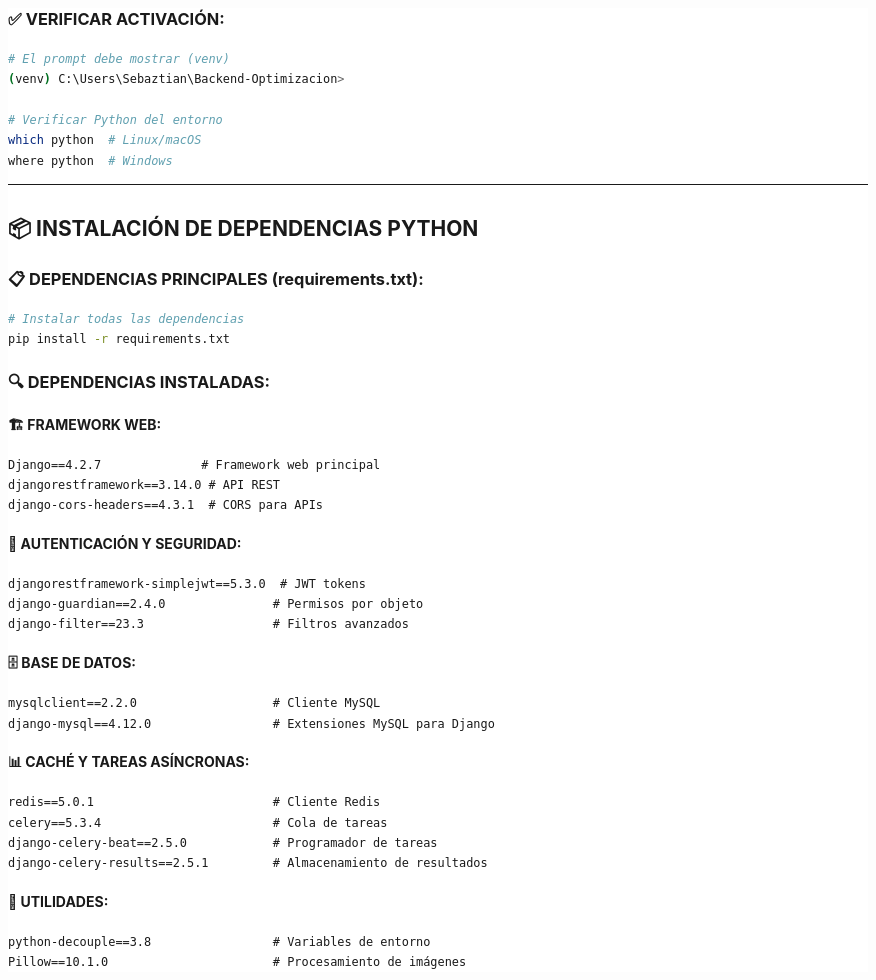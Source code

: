 ### **✅ VERIFICAR ACTIVACIÓN:**
```bash
# El prompt debe mostrar (venv)
(venv) C:\Users\Sebaztian\Backend-Optimizacion>

# Verificar Python del entorno
which python  # Linux/macOS
where python  # Windows
```

---

## 📦 **INSTALACIÓN DE DEPENDENCIAS PYTHON**

### **📋 DEPENDENCIAS PRINCIPALES (requirements.txt):**

```bash
# Instalar todas las dependencias
pip install -r requirements.txt
```

### **🔍 DEPENDENCIAS INSTALADAS:**

#### **🏗️ FRAMEWORK WEB:**
```
Django==4.2.7              # Framework web principal
djangorestframework==3.14.0 # API REST
django-cors-headers==4.3.1  # CORS para APIs
```

#### **🔐 AUTENTICACIÓN Y SEGURIDAD:**
```
djangorestframework-simplejwt==5.3.0  # JWT tokens
django-guardian==2.4.0               # Permisos por objeto
django-filter==23.3                  # Filtros avanzados
```

#### **🗄️ BASE DE DATOS:**
```
mysqlclient==2.2.0                   # Cliente MySQL
django-mysql==4.12.0                 # Extensiones MySQL para Django
```

#### **📊 CACHÉ Y TAREAS ASÍNCRONAS:**
```
redis==5.0.1                         # Cliente Redis
celery==5.3.4                        # Cola de tareas
django-celery-beat==2.5.0            # Programador de tareas
django-celery-results==2.5.1         # Almacenamiento de resultados
```

#### **🔧 UTILIDADES:**
```
python-decouple==3.8                 # Variables de entorno
Pillow==10.1.0                       # Procesamiento de imágenes
```
